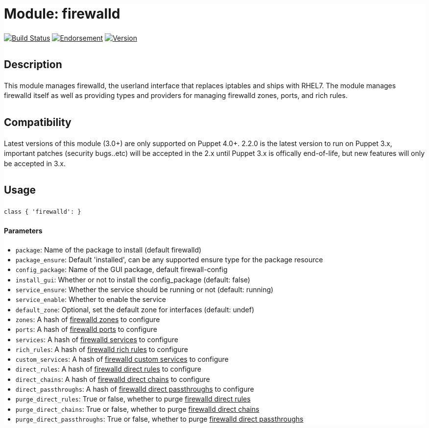 # Module: firewalld

[![Build Status](https://travis-ci.org/crayfishx/puppet-firewalld.svg?branch=master)](https://travis-ci.org/crayfishx/puppet-firewalld)  [![Endorsement](https://img.shields.io/puppetforge/e/crayfishx/firewalld.svg)](https://forge.puppet.com/approved) [![Version](https://img.shields.io/puppetforge/v/crayfishx/firewalld.svg)](https://forge.puppet.com/crayfishx/firewalld)


## Description

This module manages firewalld, the userland interface that replaces iptables and ships with RHEL7.  The module manages firewalld itself as well as providing types and providers for managing firewalld zones, ports, and rich rules.

## Compatibility

Latest versions of this module (3.0+) are only supported on Puppet 4.0+.  2.2.0 is the latest version to run on Puppet 3.x, important patches (security bugs..etc) will be accepted in the 2.x until Puppet 3.x is offically end-of-life, but new features will only be accepted in 3.x.

## Usage

```puppet
class { 'firewalld': }
```

#### Parameters
* `package`: Name of the package to install (default firewalld)
* `package_ensure`: Default 'installed', can be any supported ensure type for the package resource
* `config_package`: Name of the GUI package, default firewall-config
* `install_gui`: Whether or not to install the config_package (default: false)
* `service_ensure`: Whether the service should be running or not (default: running)
* `service_enable`: Whether to enable the service
* `default_zone`: Optional, set the default zone for interfaces (default: undef)
* `zones`: A hash of [firewalld zones](#firewalld-zones) to configure
* `ports`: A hash of [firewalld ports](#firewalld-ports) to configure
* `services`: A hash of [firewalld services](#firewalld-service) to configure
* `rich_rules`: A hash of [firewalld rich rules](#firewalld-rich-rules) to configure
* `custom_services`: A hash of [firewalld custom services](#firewalld-custom-service) to configure
* `direct_rules`: A hash of [firewalld direct rules](#firewalld-direct-rules) to configure
* `direct_chains`: A hash of [firewalld direct chains](#firewalld-direct-chains) to configure
* `direct_passthroughs`: A hash of [firewalld direct passthroughs](#firewalld-direct-passthroughs) to configure
* `purge_direct_rules`: True or false, whether to purge [firewalld direct rules](#firewalld-direct-rules)
* `purge_direct_chains`: True or false, whether to purge [firewalld direct chains](#firewalld-direct-chains)
* `purge_direct_passthroughs`: True or false, whether to purge [firewalld direct passthroughs](#firewalld-direct-passthroughs)

